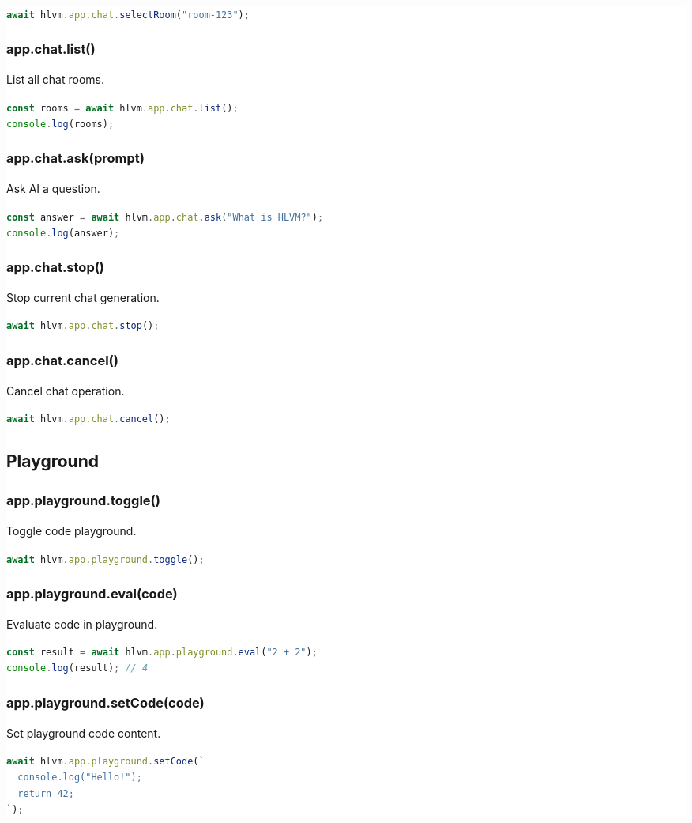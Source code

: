 ```javascript
await hlvm.app.chat.selectRoom("room-123");
```

### app.chat.list()
List all chat rooms.

```javascript
const rooms = await hlvm.app.chat.list();
console.log(rooms);
```

### app.chat.ask(prompt)
Ask AI a question.

```javascript
const answer = await hlvm.app.chat.ask("What is HLVM?");
console.log(answer);
```

### app.chat.stop()
Stop current chat generation.

```javascript
await hlvm.app.chat.stop();
```

### app.chat.cancel()
Cancel chat operation.

```javascript
await hlvm.app.chat.cancel();
```

## Playground

### app.playground.toggle()
Toggle code playground.

```javascript
await hlvm.app.playground.toggle();
```

### app.playground.eval(code)
Evaluate code in playground.

```javascript
const result = await hlvm.app.playground.eval("2 + 2");
console.log(result); // 4
```

### app.playground.setCode(code)
Set playground code content.

```javascript
await hlvm.app.playground.setCode(`
  console.log("Hello!");
  return 42;
`);
```
